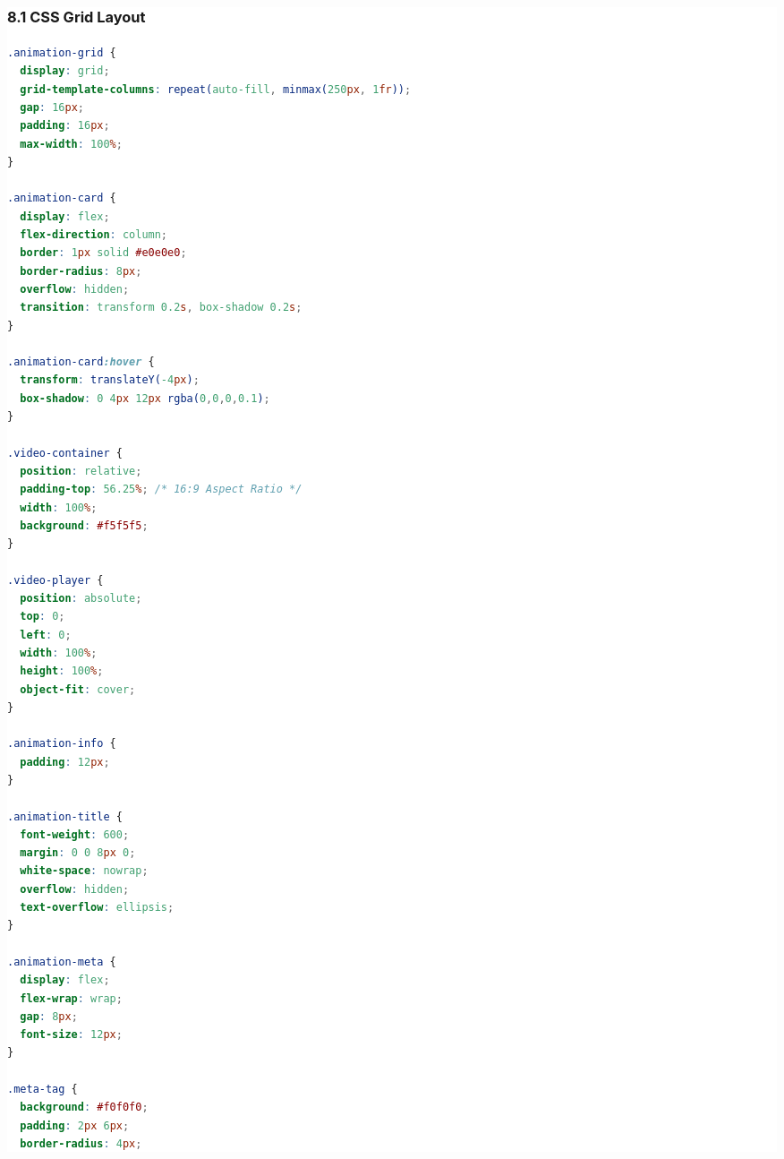 ### 8.1 CSS Grid Layout
```css
.animation-grid {
  display: grid;
  grid-template-columns: repeat(auto-fill, minmax(250px, 1fr));
  gap: 16px;
  padding: 16px;
  max-width: 100%;
}

.animation-card {
  display: flex;
  flex-direction: column;
  border: 1px solid #e0e0e0;
  border-radius: 8px;
  overflow: hidden;
  transition: transform 0.2s, box-shadow 0.2s;
}

.animation-card:hover {
  transform: translateY(-4px);
  box-shadow: 0 4px 12px rgba(0,0,0,0.1);
}

.video-container {
  position: relative;
  padding-top: 56.25%; /* 16:9 Aspect Ratio */
  width: 100%;
  background: #f5f5f5;
}

.video-player {
  position: absolute;
  top: 0;
  left: 0;
  width: 100%;
  height: 100%;
  object-fit: cover;
}

.animation-info {
  padding: 12px;
}

.animation-title {
  font-weight: 600;
  margin: 0 0 8px 0;
  white-space: nowrap;
  overflow: hidden;
  text-overflow: ellipsis;
}

.animation-meta {
  display: flex;
  flex-wrap: wrap;
  gap: 8px;
  font-size: 12px;
}

.meta-tag {
  background: #f0f0f0;
  padding: 2px 6px;
  border-radius: 4px;
```